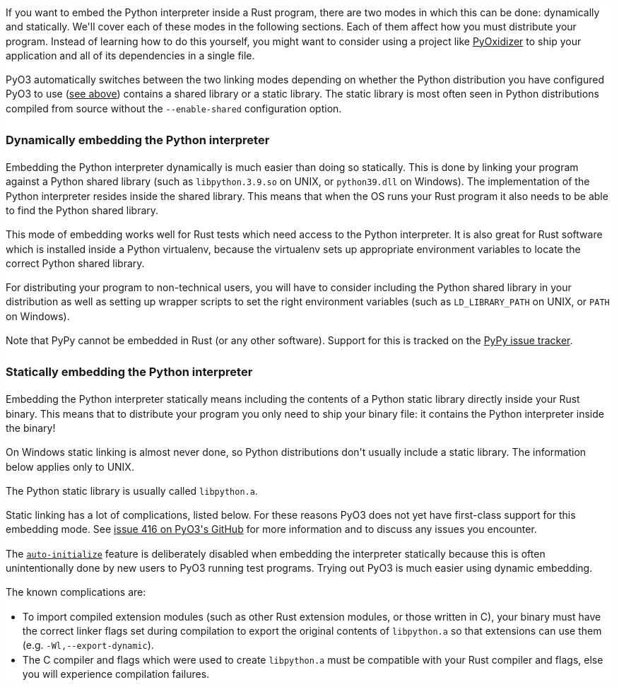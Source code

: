 If you want to embed the Python interpreter inside a Rust program, there are two modes in which this can be done: dynamically and statically. We'll cover each of these modes in the following sections. Each of them affect how you must distribute your program. Instead of learning how to do this yourself, you might want to consider using a project like [PyOxidizer] to ship your application and all of its dependencies in a single file.

PyO3 automatically switches between the two linking modes depending on whether the Python distribution you have configured PyO3 to use ([see above](#configuring-the-python-version)) contains a shared library or a static library. The static library is most often seen in Python distributions compiled from source without the `--enable-shared` configuration option.

### Dynamically embedding the Python interpreter

Embedding the Python interpreter dynamically is much easier than doing so statically. This is done by linking your program against a Python shared library (such as `libpython.3.9.so` on UNIX, or `python39.dll` on Windows). The implementation of the Python interpreter resides inside the shared library. This means that when the OS runs your Rust program it also needs to be able to find the Python shared library.

This mode of embedding works well for Rust tests which need access to the Python interpreter. It is also great for Rust software which is installed inside a Python virtualenv, because the virtualenv sets up appropriate environment variables to locate the correct Python shared library.

For distributing your program to non-technical users, you will have to consider including the Python shared library in your distribution as well as setting up wrapper scripts to set the right environment variables (such as `LD_LIBRARY_PATH` on UNIX, or `PATH` on Windows).

Note that PyPy cannot be embedded in Rust (or any other software). Support for this is tracked on the [PyPy issue tracker](https://github.com/pypy/pypy/issues/3836).

### Statically embedding the Python interpreter

Embedding the Python interpreter statically means including the contents of a Python static library directly inside your Rust binary. This means that to distribute your program you only need to ship your binary file: it contains the Python interpreter inside the binary!

On Windows static linking is almost never done, so Python distributions don't usually include a static library. The information below applies only to UNIX.

The Python static library is usually called `libpython.a`.

Static linking has a lot of complications, listed below. For these reasons PyO3 does not yet have first-class support for this embedding mode. See [issue 416 on PyO3's GitHub](https://github.com/PyO3/pyo3/issues/416) for more information and to discuss any issues you encounter.

The [`auto-initialize`](features.md#auto-initialize) feature is deliberately disabled when embedding the interpreter statically because this is often unintentionally done by new users to PyO3 running test programs. Trying out PyO3 is much easier using dynamic embedding.

The known complications are:
  - To import compiled extension modules (such as other Rust extension modules, or those written in C), your binary must have the correct linker flags set during compilation to export the original contents of `libpython.a` so that extensions can use them (e.g. `-Wl,--export-dynamic`).
  - The C compiler and flags which were used to create `libpython.a` must be compatible with your Rust compiler and flags, else you will experience compilation failures.


[`pyo3-build-config`]: https://github.com/PyO3/pyo3/tree/main/pyo3-build-config
[`maturin-starter`]: https://github.com/PyO3/pyo3/tree/main/examples/maturin-starter
[`setuptools-rust-starter`]: https://github.com/PyO3/pyo3/tree/main/examples/setuptools-rust-starter
[`maturin`]: https://github.com/PyO3/maturin
[`setuptools-rust`]: https://github.com/PyO3/setuptools-rust
[PyOxidizer]: https://github.com/indygreg/PyOxidizer
[`python3-dll-a`]: https://docs.rs/python3-dll-a/latest/python3_dll_a/